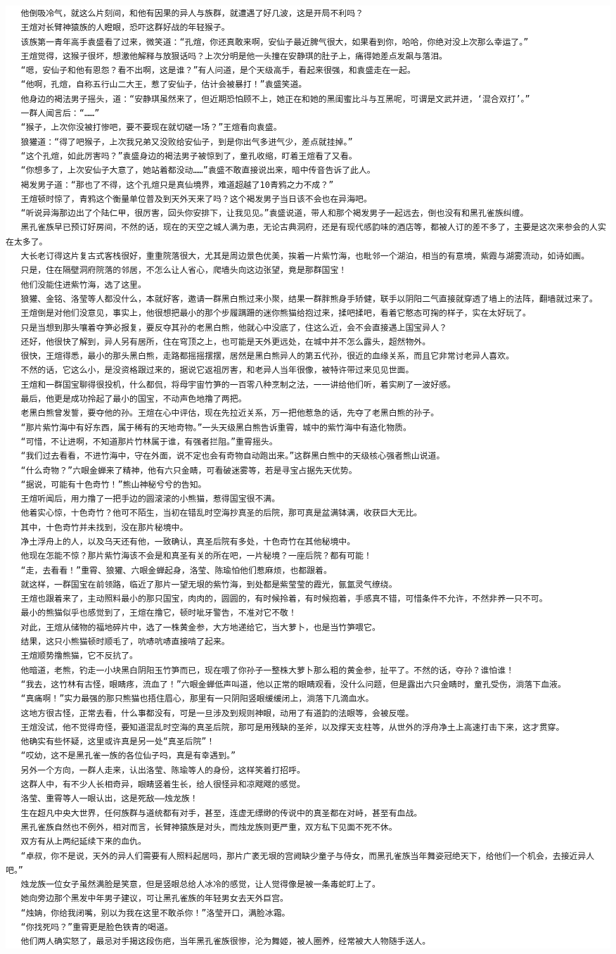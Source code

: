        他倒吸冷气，就这么片刻间，和他有因果的异人与族群，就遭遇了好几波，这是开局不利吗？
       王煊对长臂神猿族的人瞪眼，恐吓这群好战的年轻猴子。
       该族第一青年高手袁盛看了过来，微笑道：“孔煊，你还真敢来啊，安仙子最近脾气很大，如果看到你，哈哈，你绝对没上次那么幸运了。”
       王煊觉得，这猴子很坏，想激他解释与放狠话吗？上次分明是他一头撞在安静琪的肚子上，痛得她差点发飙与落泪。
       “嗯，安仙子和他有恩怨？看不出啊，这是谁？”有人问道，是个天级高手，看起来很强，和袁盛走在一起。
       “他啊，孔煊，自称五行山二大王，惹了安仙子，估计会被暴打！”袁盛笑道。
       他身边的褐法男子摇头，道：“安静琪虽然来了，但近期恐怕顾不上，她正在和她的黑闺蜜比斗与互黑呢，可谓是文武并进，‘混合双打’。”
       一群人闻言后：“……”
       “猴子，上次你没被打惨吧，要不要现在就切磋一场？”王煊看向袁盛。
       狼獾道：“得了吧猴子，上次我兄弟又没败给安仙子，到是你出气多进气少，差点就挂掉。”
       “这个孔煊，如此厉害吗？”袁盛身边的褐法男子被惊到了，童孔收缩，盯着王煊看了又看。
       “你想多了，上次安仙子大意了，她站着都没动……”袁盛不敢直接说出来，暗中传音告诉了此人。
       褐发男子道：“那也了不得，这个孔煊只是真仙境界，难道超越了10青鸦之力不成？”
       王煊顿时惊了，青鸦这个衡量单位普及到天外天来了吗？这个褐发男子当日该不会也在异海吧。
       “听说异海那边出了个陆仁甲，很厉害，回头你安排下，让我见见。”袁盛说道，带人和那个褐发男子一起远去，倒也没有和黑孔雀族纠缠。
       黑孔雀族早已预订好房间，不然的话，现在的天空之城人满为患，无论古典洞府，还是有现代感韵味的酒店等，都被人订的差不多了，主要是这次来参会的人实在太多了。
       大长老订得这片复古式客栈很好，重重院落很大，尤其是周边景色优美，挨着一片紫竹海，也毗邻一个湖泊，相当的有意境，紫霞与湖雾流动，如诗如画。
       只是，住在隔壁洞府院落的邻居，不怎么让人省心，爬墙头向这边张望，竟是那群国宝！
       他们没能住进紫竹海，选了这里。
       狼獾、金铭、洛莹等人都没什么，本就好客，邀请一群黑白熊过来小聚，结果一群胖熊身手矫健，联手以阴阳二气直接就穿透了墙上的法阵，翻墙就过来了。
       王煊倒是对他们没意见，事实上，他很想把最小的那个步履蹒跚的迷你熊猫给抱过来，揉吧揉吧，看着它憨态可掬的样子，实在太好玩了。
       只是当想到那头嚷着夺笋必报复，要反夺其孙的老黑白熊，他就心中没底了，住这么近，会不会直接遇上国宝异人？
       还好，他很快了解到，异人另有居所，住在穹顶之上，也可能是天外更远处，在城中并不怎么露头，超然物外。
       很快，王煊得悉，最小的那头黑白熊，走路都摇摇摆摆，居然是黑白熊异人的第五代孙，很近的血缘关系，而且它非常讨老异人喜欢。
       不然的话，它这么小，是没资格跟过来的，据说它返祖厉害，和老异人当年很像，被特许带过来见见世面。
       王煊和一群国宝聊得很投机，什么都侃，将母宇宙竹笋的一百零八种烹制之法，一一讲给他们听，着实刷了一波好感。
       最后，他更是成功拎起了最小的国宝，不动声色地撸了两把。
       老黑白熊曾发誓，要夺他的孙。王煊在心中评估，现在先拉近关系，万一把他惹急的话，先夺了老黑白熊的孙子。
       “那片紫竹海中有好东西，属于稀有的天地奇物。”一头天级黑白熊告诉重霄，城中的紫竹海中有造化物质。
       “可惜，不让进啊，不知道那片竹林属于谁，有强者拦阻。”重霄摇头。
       “我们过去看看，不进竹海中，守在外面，说不定也会有奇物自动跑出来。”这群黑白熊中的天级核心强者熊山说道。
       “什么奇物？”六眼金蝉来了精神，他有六只金睛，可看破迷雾等，若是寻宝占据先天优势。
       “据说，可能有十色奇竹！”熊山神秘兮兮的告知。
       王煊听闻后，用力撸了一把手边的圆滚滚的小熊猫，惹得国宝很不满。
       他着实心惊，十色奇竹？他可不陌生，当初在错乱时空海抄真圣的后院，那可真是盆满钵满，收获巨大无比。
       其中，十色奇竹并未找到，没在那片秘境中。
       净土浮舟上的人，以及乌天还有他，一致确认，真圣后院有多处，十色奇竹在其他秘境中。
       他现在怎能不惊？那片紫竹海该不会是和真圣有关的所在吧，一片秘境？一座后院？都有可能！
       “走，去看看！”重霄、狼獾、六眼金蝉起身，洛莹、陈瑜怕他们惹麻烦，也都跟着。
       就这样，一群国宝在前领路，临近了那片一望无垠的紫竹海，到处都是紫莹莹的霞光，氤氲灵气缭绕。
       王煊也跟着来了，主动照料最小的那只国宝，肉肉的，圆圆的，有时候拎着，有时候抱着，手感真不错，可惜条件不允许，不然非养一只不可。
       最小的熊猫似乎也感觉到了，王煊在撸它，顿时呲牙警告，不准对它不敬！
       对此，王煊从储物的福地碎片中，选了一株黄金参，大方地递给它，当大萝卜，也是当竹笋喂它。
       结果，这只小熊猫顿时顺毛了，吭哧吭哧直接啃了起来。
       王煊顺势撸熊猫，它不反抗了。
       他暗道，老熊，钓走一小块黑白阴阳玉竹笋而已，现在喂了你孙子一整株大萝卜那么粗的黄金参，扯平了。不然的话，夺孙？谁怕谁！
       “我去，这竹林有古怪，眼睛疼，流血了！”六眼金蝉低声叫道，他以正常的眼睛观看，没什么问题，但是露出六只金睛时，童孔受伤，淌落下血液。
       “真痛啊！”实力最强的那只熊猫也捂住眉心，那里有一只阴阳竖眼缓缓闭上，淌落下几滴血水。
       这地方很古怪，正常去看，什么事都没有，可是一旦涉及到规则神眼，动用了有道韵的法眼等，会被反噬。
       王煊没试，他不觉得奇怪，要知道混乱时空海的真圣后院，那可是用残缺的圣斧，以及撑天支柱等，从世外的浮舟净土上高速打击下来，这才贯穿。
       他确实有些怀疑，这里或许真是另一处“真圣后院”！
       “哎幼，这不是黑孔雀一族的各位仙子吗，真是有幸遇到。”
       另外一个方向，一群人走来，认出洛莹、陈瑜等人的身份，这样笑着打招呼。
       这群人中，有不少人长相奇异，眼睛竖着生长，给人很怪异和凉飕飕的感觉。
       洛莹、重霄等人一眼认出，这是死敌——烛龙族！
       生在超凡中央大世界，任何族群与道统都有对手，甚至，连虚无缥缈的传说中的真圣都在对峙，甚至有血战。
       黑孔雀族自然也不例外，相对而言，长臂神猿族是对头，而烛龙族则更严重，双方私下见面不死不休。
       双方有从上两纪延续下来的血仇。
       “卓叔，你不是说，天外的异人们需要有人照料起居吗，那片广袤无垠的宫阙缺少童子与侍女，而黑孔雀族当年舞姿冠绝天下，给他们一个机会，去接近异人吧。”
       烛龙族一位女子虽然满脸是笑意，但是竖眼总给人冰冷的感觉，让人觉得像是被一条毒蛇盯上了。
       她向旁边那个黑发中年男子建议，可让黑孔雀族的年轻男女去天外巨宫。
       “烛姌，你给我闭嘴，别以为我在这里不敢杀你！”洛莹开口，满脸冰霜。
       “你找死吗？”重霄更是脸色铁青的喝道。
       他们两人确实怒了，最忌对手揭这段伤疤，当年黑孔雀族很惨，沦为舞姬，被人圈养，经常被大人物随手送人。